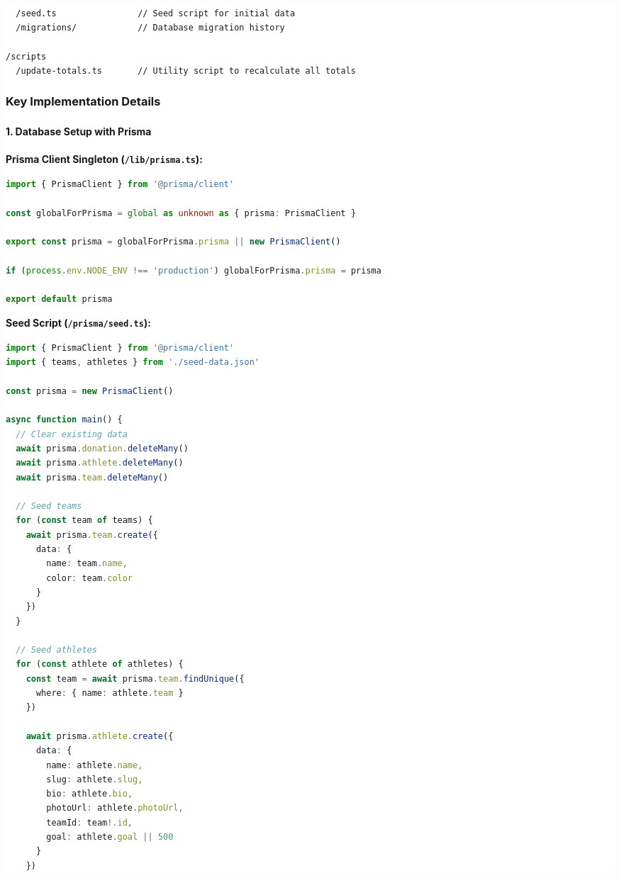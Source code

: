 ```
  /seed.ts                // Seed script for initial data
  /migrations/            // Database migration history

/scripts
  /update-totals.ts       // Utility script to recalculate all totals
```

### Key Implementation Details

#### 1. Database Setup with Prisma

**Prisma Client Singleton (`/lib/prisma.ts`):**

```typescript
import { PrismaClient } from '@prisma/client'

const globalForPrisma = global as unknown as { prisma: PrismaClient }

export const prisma = globalForPrisma.prisma || new PrismaClient()

if (process.env.NODE_ENV !== 'production') globalForPrisma.prisma = prisma

export default prisma
```

**Seed Script (`/prisma/seed.ts`):**

```typescript
import { PrismaClient } from '@prisma/client'
import { teams, athletes } from './seed-data.json'

const prisma = new PrismaClient()

async function main() {
  // Clear existing data
  await prisma.donation.deleteMany()
  await prisma.athlete.deleteMany()
  await prisma.team.deleteMany()

  // Seed teams
  for (const team of teams) {
    await prisma.team.create({
      data: {
        name: team.name,
        color: team.color
      }
    })
  }

  // Seed athletes
  for (const athlete of athletes) {
    const team = await prisma.team.findUnique({
      where: { name: athlete.team }
    })

    await prisma.athlete.create({
      data: {
        name: athlete.name,
        slug: athlete.slug,
        bio: athlete.bio,
        photoUrl: athlete.photoUrl,
        teamId: team!.id,
        goal: athlete.goal || 500
      }
    })
```